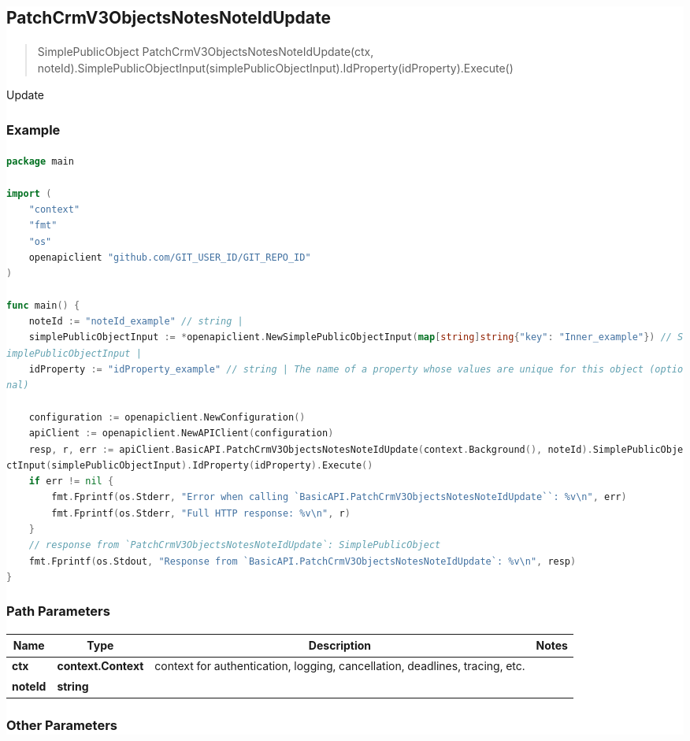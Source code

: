 
## PatchCrmV3ObjectsNotesNoteIdUpdate

> SimplePublicObject PatchCrmV3ObjectsNotesNoteIdUpdate(ctx, noteId).SimplePublicObjectInput(simplePublicObjectInput).IdProperty(idProperty).Execute()

Update



### Example

```go
package main

import (
	"context"
	"fmt"
	"os"
	openapiclient "github.com/GIT_USER_ID/GIT_REPO_ID"
)

func main() {
	noteId := "noteId_example" // string | 
	simplePublicObjectInput := *openapiclient.NewSimplePublicObjectInput(map[string]string{"key": "Inner_example"}) // SimplePublicObjectInput | 
	idProperty := "idProperty_example" // string | The name of a property whose values are unique for this object (optional)

	configuration := openapiclient.NewConfiguration()
	apiClient := openapiclient.NewAPIClient(configuration)
	resp, r, err := apiClient.BasicAPI.PatchCrmV3ObjectsNotesNoteIdUpdate(context.Background(), noteId).SimplePublicObjectInput(simplePublicObjectInput).IdProperty(idProperty).Execute()
	if err != nil {
		fmt.Fprintf(os.Stderr, "Error when calling `BasicAPI.PatchCrmV3ObjectsNotesNoteIdUpdate``: %v\n", err)
		fmt.Fprintf(os.Stderr, "Full HTTP response: %v\n", r)
	}
	// response from `PatchCrmV3ObjectsNotesNoteIdUpdate`: SimplePublicObject
	fmt.Fprintf(os.Stdout, "Response from `BasicAPI.PatchCrmV3ObjectsNotesNoteIdUpdate`: %v\n", resp)
}
```

### Path Parameters


Name | Type | Description  | Notes
------------- | ------------- | ------------- | -------------
**ctx** | **context.Context** | context for authentication, logging, cancellation, deadlines, tracing, etc.
**noteId** | **string** |  | 

### Other Parameters

